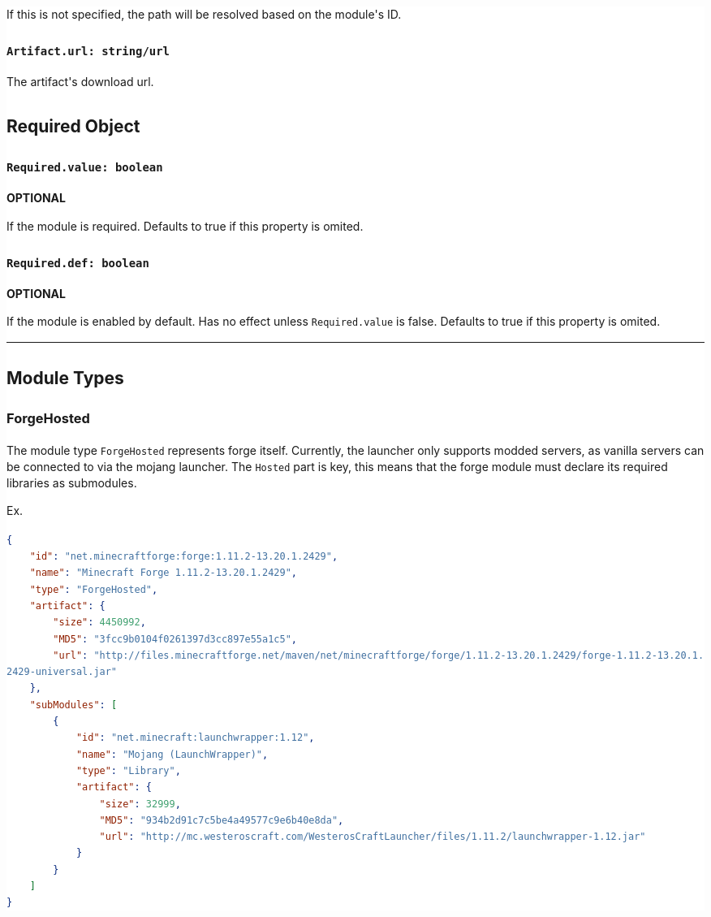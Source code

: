 If this is not specified, the path will be resolved based on the module's ID.

### `Artifact.url: string/url`

The artifact's download url.

## Required Object

### `Required.value: boolean`

**OPTIONAL**

If the module is required. Defaults to true if this property is omited. 

### `Required.def: boolean`

**OPTIONAL**

If the module is enabled by default. Has no effect unless `Required.value` is false. Defaults to true if this property is omited. 

---

## Module Types

### ForgeHosted

The module type `ForgeHosted` represents forge itself. Currently, the launcher only supports modded servers, as vanilla servers can be connected to via the mojang launcher. The `Hosted` part is key, this means that the forge module must declare its required libraries as submodules.

Ex.

```json
{
    "id": "net.minecraftforge:forge:1.11.2-13.20.1.2429",
    "name": "Minecraft Forge 1.11.2-13.20.1.2429",
    "type": "ForgeHosted",
    "artifact": {
        "size": 4450992,
        "MD5": "3fcc9b0104f0261397d3cc897e55a1c5",
        "url": "http://files.minecraftforge.net/maven/net/minecraftforge/forge/1.11.2-13.20.1.2429/forge-1.11.2-13.20.1.2429-universal.jar"
    },
    "subModules": [
        {
            "id": "net.minecraft:launchwrapper:1.12",
            "name": "Mojang (LaunchWrapper)",
            "type": "Library",
            "artifact": {
                "size": 32999,
                "MD5": "934b2d91c7c5be4a49577c9e6b40e8da",
                "url": "http://mc.westeroscraft.com/WesterosCraftLauncher/files/1.11.2/launchwrapper-1.12.jar"
            }
        }
    ]
}
```
